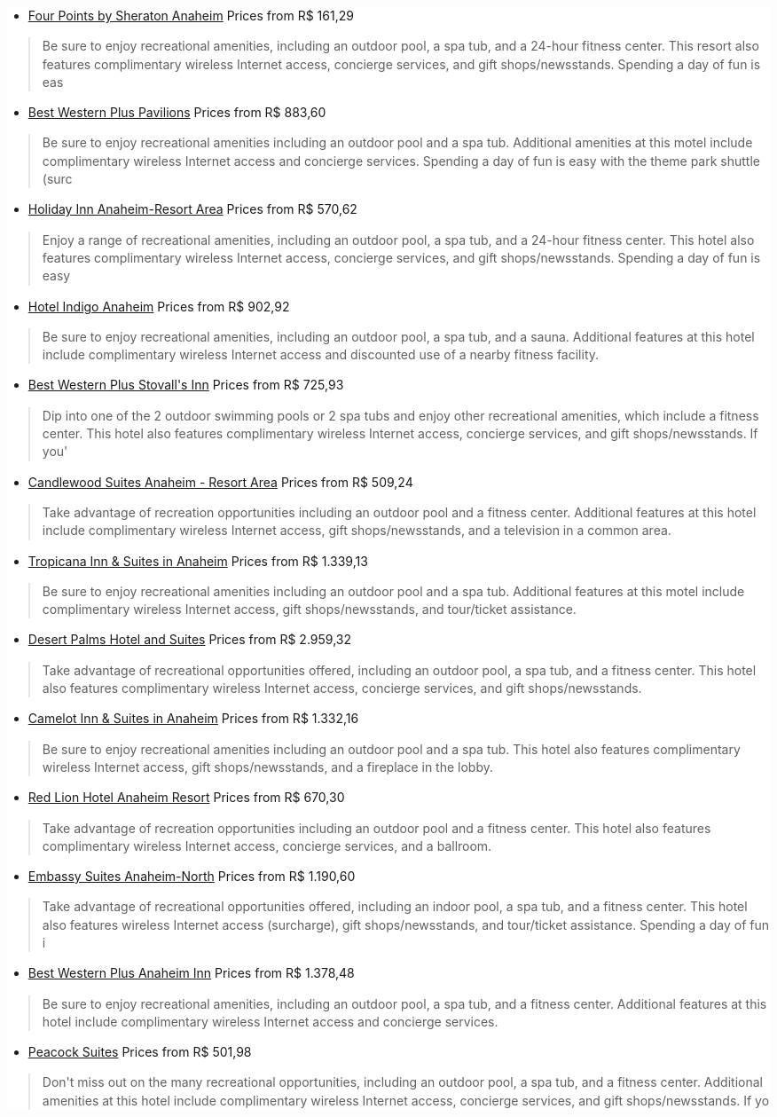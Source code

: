 -    [Four Points by Sheraton Anaheim](https://us.hurb.com/hotels/anaheim/four-points-by-sheraton-anaheim-JNP-JP987792?cmp=18055) Prices from R$ 161,29
   > Be sure to enjoy recreational amenities, including an outdoor pool, a spa tub, and a 24-hour fitness center. This resort also features complimentary wireless Internet access, concierge services, and gift shops/newsstands. Spending a day of fun is eas
-    [Best Western Plus Pavilions](https://us.hurb.com/hotels/anaheim/best-western-plus-pavilions-JNP-JP271386?cmp=18055) Prices from R$ 883,60
   > Be sure to enjoy recreational amenities including an outdoor pool and a spa tub. Additional amenities at this motel include complimentary wireless Internet access and concierge services. Spending a day of fun is easy with the theme park shuttle (surc
-    [Holiday Inn Anaheim-Resort Area](https://us.hurb.com/hotels/anaheim/holiday-inn-anaheim-resort-area-JNP-JP296625?cmp=18055) Prices from R$ 570,62
   > Enjoy a range of recreational amenities, including an outdoor pool, a spa tub, and a 24-hour fitness center. This hotel also features complimentary wireless Internet access, concierge services, and gift shops/newsstands. Spending a day of fun is easy
-    [Hotel Indigo Anaheim](https://us.hurb.com/hotels/anaheim/hotel-indigo-anaheim-JNP-JP225304?cmp=18055) Prices from R$ 902,92
   > Be sure to enjoy recreational amenities, including an outdoor pool, a spa tub, and a sauna. Additional features at this hotel include complimentary wireless Internet access and discounted use of a nearby fitness facility.
-    [Best Western Plus Stovall's Inn](https://us.hurb.com/hotels/anaheim/best-western-plus-stovall-s-inn-JNP-JP030750?cmp=18055) Prices from R$ 725,93
   > Dip into one of the 2 outdoor swimming pools or 2 spa tubs and enjoy other recreational amenities, which include a fitness center. This hotel also features complimentary wireless Internet access, concierge services, and gift shops/newsstands. If you'
-    [Candlewood Suites Anaheim - Resort Area](https://us.hurb.com/hotels/anaheim/candlewood-suites-anaheim-resort-area-JNP-JP555845?cmp=18055) Prices from R$ 509,24
   > Take advantage of recreation opportunities including an outdoor pool and a fitness center. Additional features at this hotel include complimentary wireless Internet access, gift shops/newsstands, and a television in a common area.
-    [Tropicana Inn & Suites in Anaheim](https://us.hurb.com/hotels/anaheim/tropicana-inn-suites-in-anaheim-JNP-JP337978?cmp=18055) Prices from R$ 1.339,13
   > Be sure to enjoy recreational amenities including an outdoor pool and a spa tub. Additional features at this motel include complimentary wireless Internet access, gift shops/newsstands, and tour/ticket assistance.
-    [Desert Palms Hotel and Suites](https://us.hurb.com/hotels/anaheim/desert-palms-hotel-and-suites-JNP-JP977719?cmp=18055) Prices from R$ 2.959,32
   > Take advantage of recreational opportunities offered, including an outdoor pool, a spa tub, and a fitness center. This hotel also features complimentary wireless Internet access, concierge services, and gift shops/newsstands.
-    [Camelot Inn & Suites in Anaheim](https://us.hurb.com/hotels/anaheim/camelot-inn-suites-in-anaheim-JNP-JP777171?cmp=18055) Prices from R$ 1.332,16
   > Be sure to enjoy recreational amenities including an outdoor pool and a spa tub. This hotel also features complimentary wireless Internet access, gift shops/newsstands, and a fireplace in the lobby.
-    [Red Lion Hotel Anaheim Resort](https://us.hurb.com/hotels/anaheim/red-lion-hotel-anaheim-resort-JNP-JP301918?cmp=18055) Prices from R$ 670,30
   > Take advantage of recreation opportunities including an outdoor pool and a fitness center. This hotel also features complimentary wireless Internet access, concierge services, and a ballroom.
-    [Embassy Suites Anaheim-North](https://us.hurb.com/hotels/anaheim/embassy-suites-anaheim-north-JNP-JP810959?cmp=18055) Prices from R$ 1.190,60
   > Take advantage of recreational opportunities offered, including an indoor pool, a spa tub, and a fitness center. This hotel also features wireless Internet access (surcharge), gift shops/newsstands, and tour/ticket assistance. Spending a day of fun i
-    [Best Western Plus Anaheim Inn](https://us.hurb.com/hotels/anaheim/best-western-plus-anaheim-inn-JNP-JP065760?cmp=18055) Prices from R$ 1.378,48
   > Be sure to enjoy recreational amenities, including an outdoor pool, a spa tub, and a fitness center. Additional features at this hotel include complimentary wireless Internet access and concierge services.
-    [Peacock Suites](https://us.hurb.com/hotels/anaheim/peacock-suites-JNP-JP030916?cmp=18055) Prices from R$ 501,98
   > Don't miss out on the many recreational opportunities, including an outdoor pool, a spa tub, and a fitness center. Additional amenities at this hotel include complimentary wireless Internet access, concierge services, and gift shops/newsstands. If yo